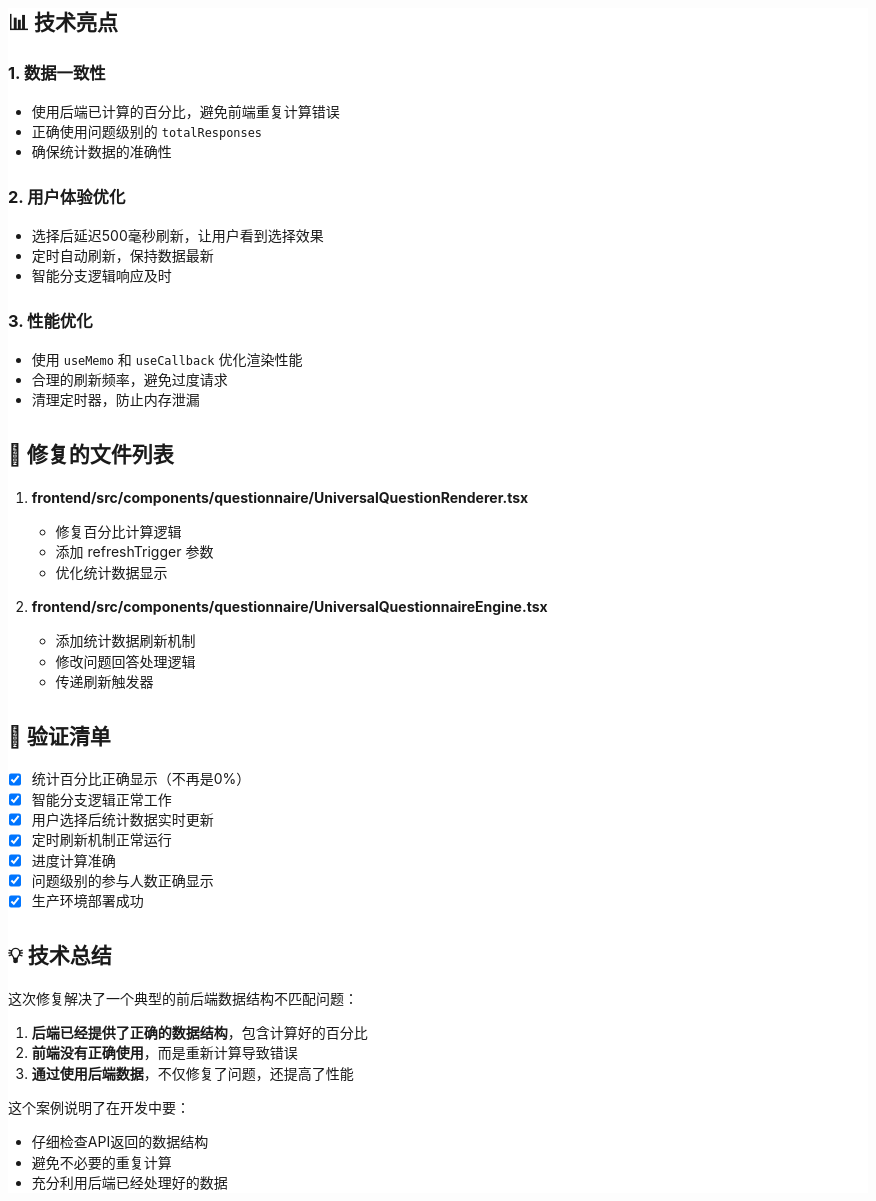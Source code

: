 ## 📊 技术亮点

### 1. 数据一致性
- 使用后端已计算的百分比，避免前端重复计算错误
- 正确使用问题级别的 `totalResponses`
- 确保统计数据的准确性

### 2. 用户体验优化
- 选择后延迟500毫秒刷新，让用户看到选择效果
- 定时自动刷新，保持数据最新
- 智能分支逻辑响应及时

### 3. 性能优化
- 使用 `useMemo` 和 `useCallback` 优化渲染性能
- 合理的刷新频率，避免过度请求
- 清理定时器，防止内存泄漏

## 🔧 修复的文件列表

1. **frontend/src/components/questionnaire/UniversalQuestionRenderer.tsx**
   - 修复百分比计算逻辑
   - 添加 refreshTrigger 参数
   - 优化统计数据显示

2. **frontend/src/components/questionnaire/UniversalQuestionnaireEngine.tsx**
   - 添加统计数据刷新机制
   - 修改问题回答处理逻辑
   - 传递刷新触发器

## 🎯 验证清单

- [x] 统计百分比正确显示（不再是0%）
- [x] 智能分支逻辑正常工作
- [x] 用户选择后统计数据实时更新
- [x] 定时刷新机制正常运行
- [x] 进度计算准确
- [x] 问题级别的参与人数正确显示
- [x] 生产环境部署成功

## 💡 技术总结

这次修复解决了一个典型的前后端数据结构不匹配问题：
1. **后端已经提供了正确的数据结构**，包含计算好的百分比
2. **前端没有正确使用**，而是重新计算导致错误
3. **通过使用后端数据**，不仅修复了问题，还提高了性能

这个案例说明了在开发中要：
- 仔细检查API返回的数据结构
- 避免不必要的重复计算
- 充分利用后端已经处理好的数据
